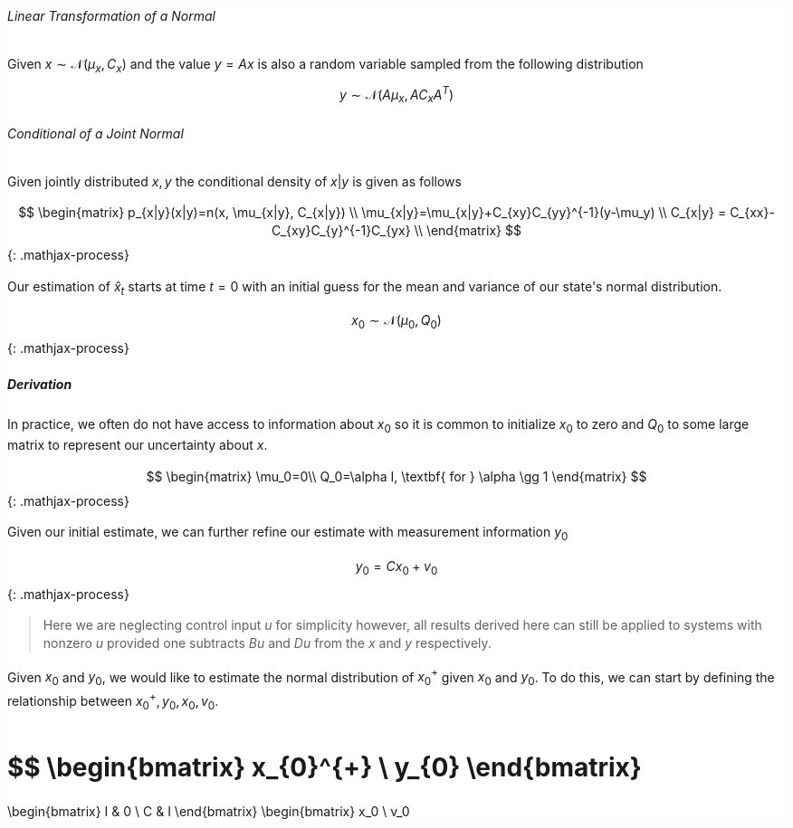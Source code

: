 ###### Linear Transformation of a Normal
Given $x\sim\mathcal{N}(\mu_x, C_{x})$  and the value $y=Ax$ is also a random variable sampled from the following distribution
$$
y\sim\mathcal{N}(A\mu_x, AC_xA^T)
$$
###### Conditional of a Joint Normal
Given jointly distributed $x,y$ the conditional density of $x\vert y$ is given as follows

$$
\begin{matrix}
p_{x|y}(x|y)=n(x, \mu_{x|y}, C_{x|y}) \\
\mu_{x|y}=\mu_{x|y}+C_{xy}C_{yy}^{-1}(y-\mu_y) \\
C_{x|y} = C_{xx}-C_{xy}C_{y}^{-1}C_{yx} \\
\end{matrix}
$$
{: .mathjax-process}

Our estimation of $\hat{x}_t$ starts at time $t=0$ with an initial guess for the mean and variance of our state's normal distribution.

$$
x_0\sim \mathcal{N}(\mu_{0}, Q_0)
$$
{: .mathjax-process}

##### Derivation

In practice, we often do not have access to information about $x_0$ so it is common to initialize $x_0$ to zero and $Q_0$ to some large matrix to represent our uncertainty about $x$.

$$
\begin{matrix}
\mu_0=0\\
Q_0=\alpha I, \textbf{ for } \alpha \gg 1
\end{matrix}
$$
{: .mathjax-process}

Given our initial estimate, we can further refine our estimate with measurement information $y_0$

$$
y_0=Cx_0+v_0
$$
{: .mathjax-process}

> Here we are neglecting control input $u$ for simplicity however, all results derived here can still be applied to systems with nonzero $u$ provided one subtracts $Bu$ and $Du$ from the $x$ and $y$ respectively.


Given $x_0$ and $y_0$, we would like to estimate the normal distribution of $x_{0}^{+}$ given $x_0$ and $y_0$. To do this, we can start by defining the relationship between $x_{0}^{+}, y_0, x_0, v_0$.

$$
\begin{bmatrix}
x_{0}^{+} \\
y_{0}
\end{bmatrix}
=
\begin{bmatrix}
I & 0 \\
C & I
\end{bmatrix}
\begin{bmatrix}
x_0 \\
v_0